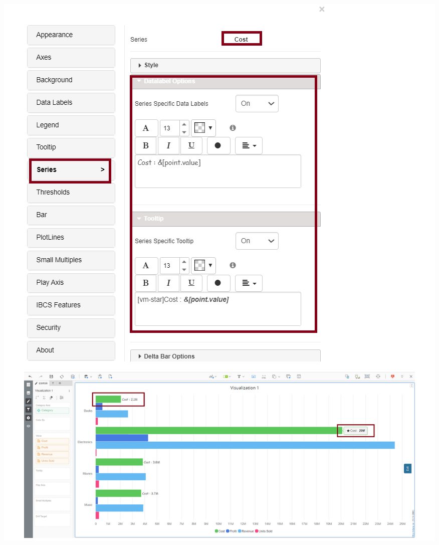 <figure><img src="../.gitbook/assets/Series1 (1).png" alt=""><figcaption></figcaption></figure>

<figure><img src="../.gitbook/assets/Series2 (1).png" alt=""><figcaption></figcaption></figure>
